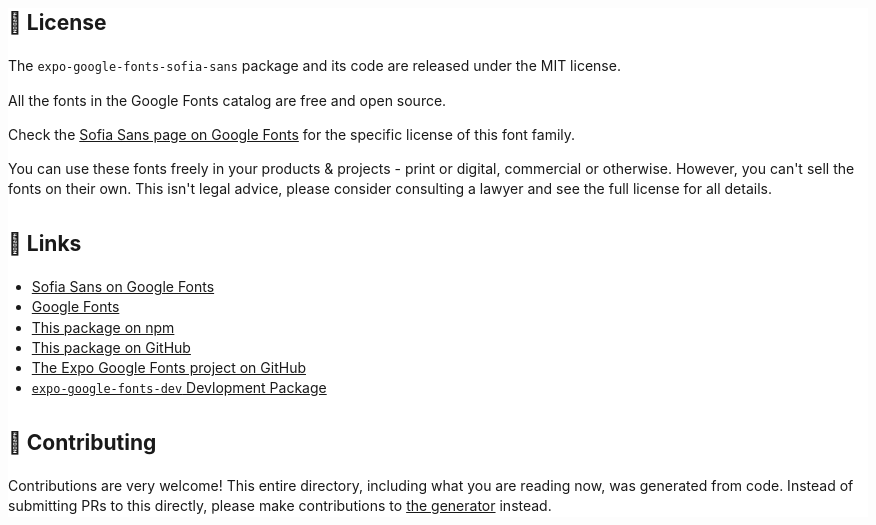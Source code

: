 ## 📖 License

The `expo-google-fonts-sofia-sans` package and its code are released under the MIT license.

All the fonts in the Google Fonts catalog are free and open source.

Check the [Sofia Sans page on Google Fonts](https://fonts.google.com/specimen/Sofia+Sans) for the specific license of this font family.

You can use these fonts freely in your products & projects - print or digital, commercial or otherwise. However, you can't sell the fonts on their own. This isn't legal advice, please consider consulting a lawyer and see the full license for all details.

## 🔗 Links

- [Sofia Sans on Google Fonts](https://fonts.google.com/specimen/Sofia+Sans)
- [Google Fonts](https://fonts.google.com/)
- [This package on npm](https://www.npmjs.com/package/expo-google-fonts-sofia-sans)
- [This package on GitHub](https://github.com/freeboub/google-fonts/tree/master/font-packages/sofia-sans)
- [The Expo Google Fonts project on GitHub](https://github.com/freeboub/google-fonts)
- [`expo-google-fonts-dev` Devlopment Package](https://github.com/freeboub/google-fonts/tree/master/font-packages/dev)

## 🤝 Contributing

Contributions are very welcome! This entire directory, including what you are reading now, was generated from code. Instead of submitting PRs to this directly, please make contributions to [the generator](https://github.com/freeboub/google-fonts/tree/master/packages/generator) instead.
